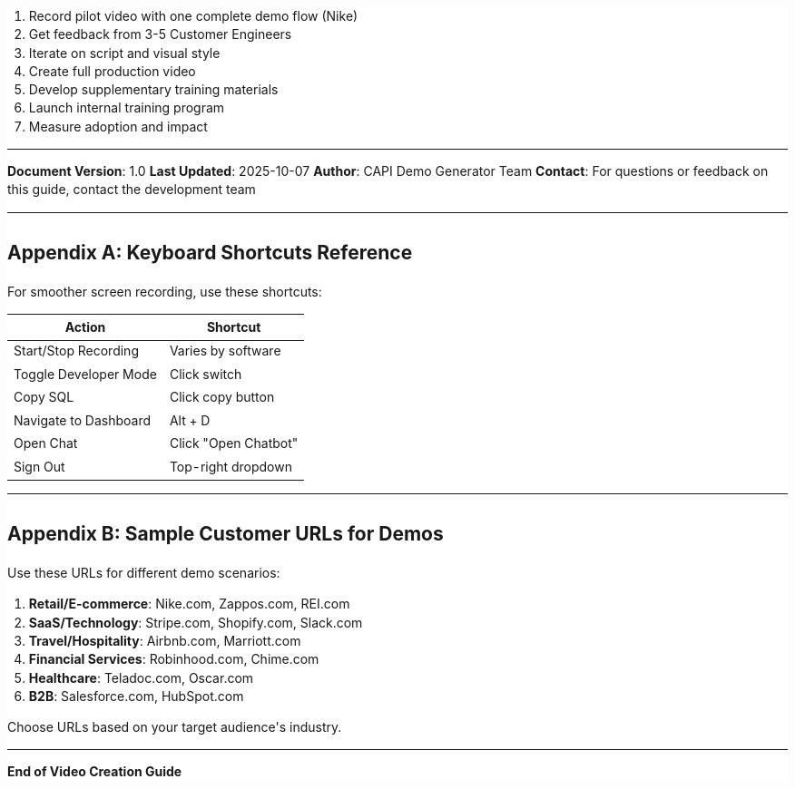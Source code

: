 1. Record pilot video with one complete demo flow (Nike)
2. Get feedback from 3-5 Customer Engineers
3. Iterate on script and visual style
4. Create full production video
5. Develop supplementary training materials
6. Launch internal training program
7. Measure adoption and impact

---

**Document Version**: 1.0
**Last Updated**: 2025-10-07
**Author**: CAPI Demo Generator Team
**Contact**: For questions or feedback on this guide, contact the development team

---

## Appendix A: Keyboard Shortcuts Reference

For smoother screen recording, use these shortcuts:

| Action | Shortcut |
|--------|----------|
| Start/Stop Recording | Varies by software |
| Toggle Developer Mode | Click switch |
| Copy SQL | Click copy button |
| Navigate to Dashboard | Alt + D |
| Open Chat | Click "Open Chatbot" |
| Sign Out | Top-right dropdown |

---

## Appendix B: Sample Customer URLs for Demos

Use these URLs for different demo scenarios:

1. **Retail/E-commerce**: Nike.com, Zappos.com, REI.com
2. **SaaS/Technology**: Stripe.com, Shopify.com, Slack.com
3. **Travel/Hospitality**: Airbnb.com, Marriott.com
4. **Financial Services**: Robinhood.com, Chime.com
5. **Healthcare**: Teladoc.com, Oscar.com
6. **B2B**: Salesforce.com, HubSpot.com

Choose URLs based on your target audience's industry.

---

**End of Video Creation Guide**
